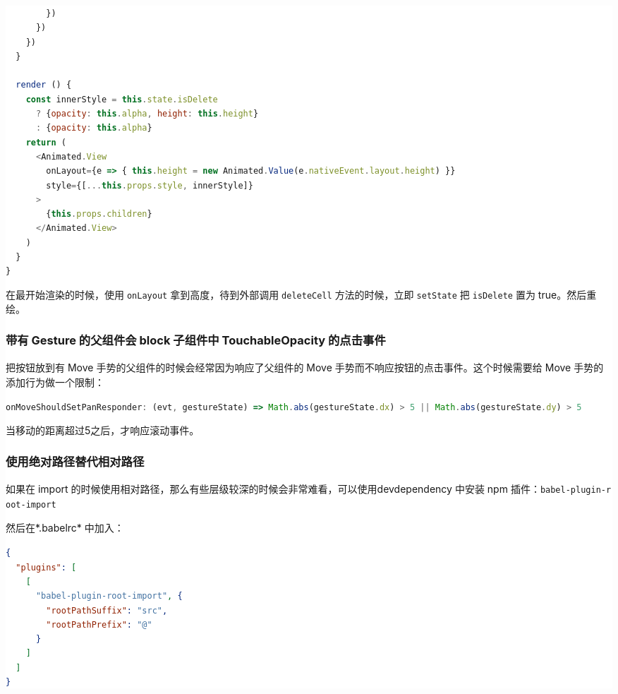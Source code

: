```js
        })
      })
    })
  }

  render () {
    const innerStyle = this.state.isDelete
      ? {opacity: this.alpha, height: this.height}
      : {opacity: this.alpha}
    return (
      <Animated.View
        onLayout={e => { this.height = new Animated.Value(e.nativeEvent.layout.height) }}
        style={[...this.props.style, innerStyle]}
      >
        {this.props.children}
      </Animated.View>
    )
  }
}
```

在最开始渲染的时候，使用 `onLayout` 拿到高度，待到外部调用 `deleteCell` 方法的时候，立即 `setState` 把 `isDelete` 置为 true。然后重绘。



### 带有 Gesture 的父组件会 block 子组件中 TouchableOpacity 的点击事件

把按钮放到有 Move 手势的父组件的时候会经常因为响应了父组件的 Move 手势而不响应按钮的点击事件。这个时候需要给 Move 手势的添加行为做一个限制：

```js
onMoveShouldSetPanResponder: (evt, gestureState) => Math.abs(gestureState.dx) > 5 || Math.abs(gestureState.dy) > 5
```

当移动的距离超过5之后，才响应滚动事件。

### 使用绝对路径替代相对路径

如果在 import 的时候使用相对路径，那么有些层级较深的时候会非常难看，可以使用devdependency 中安装 npm 插件：`babel-plugin-root-import`

然后在*.babelrc* 中加入：

```json
{
  "plugins": [
    [
      "babel-plugin-root-import", {
        "rootPathSuffix": "src",
        "rootPathPrefix": "@"
      }
    ]
  ]
}
```
